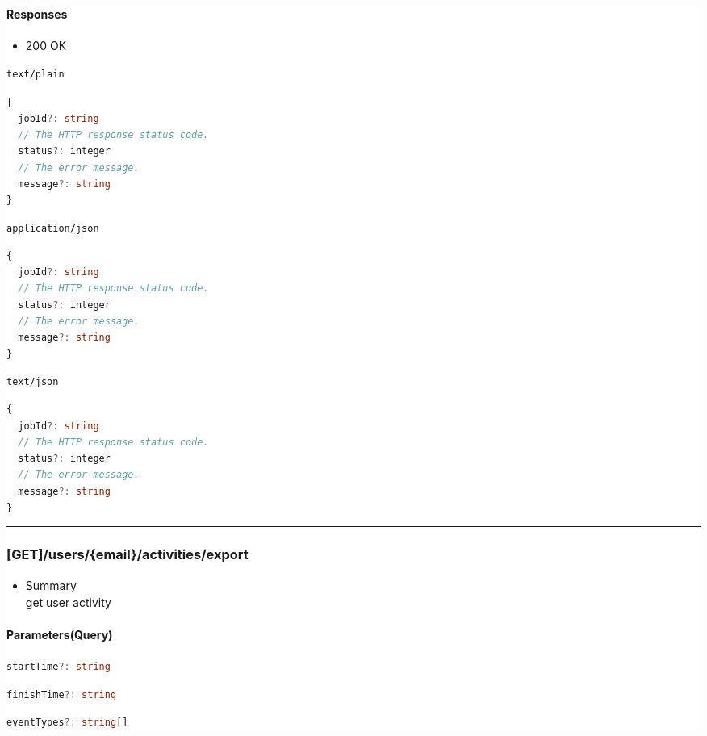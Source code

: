 #### Responses

- 200 OK

`text/plain`

```ts
{
  jobId?: string
  // The HTTP response status code.
  status?: integer
  // The error message.
  message?: string
}
```

`application/json`

```ts
{
  jobId?: string
  // The HTTP response status code.
  status?: integer
  // The error message.
  message?: string
}
```

`text/json`

```ts
{
  jobId?: string
  // The HTTP response status code.
  status?: integer
  // The error message.
  message?: string
}
```

***

### [GET]/users/{email}/activities/export

- Summary  
get user activity

#### Parameters(Query)

```ts
startTime?: string
```

```ts
finishTime?: string
```

```ts
eventTypes?: string[]
```

